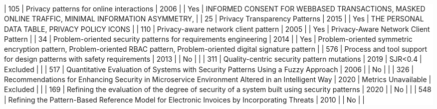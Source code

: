 | 105    | Privacy patterns for online interactions                                                                                                             | 2006 |                     | Yes                          | INFORMED CONSENT FOR WEBBASED TRANSACTIONS, MASKED ONLINE TRAFFIC, MINIMAL INFORMATION ASYMMETRY,                                                                                                                                                                                                                                 |
| 25     | Privacy Transparency Patterns                                                                                                                        | 2015 |                     | Yes                          | THE PERSONAL DATA TABLE, PRIVACY POLICY ICONS                                                                                                                                                                                                                                                                                     |
| 110    | Privacy-aware network client pattern                                                                                                                 | 2005 |                     | Yes                          | Privacy-Aware Network Client Pattern                                                                                                                                                                                                                                                                                              |
| 34     | Problem-oriented security patterns for requirements engineering                                                                                      | 2014 |                     | Yes                          | Problem-oriented symmetric encryption pattern, Problem-oriented RBAC pattern, Problem-oriented digital signature pattern                                                                                                                                                                                                          |
| 576    | Process and tool support for design patterns with safety requirements                                                                                | 2013 |                     | No                           |                                                                                                                                                                                                                                                                                                                                   |
| 311    | Quality-centric security pattern mutations                                                                                                           | 2019 | SJR<0.4             | Excluded                     |                                                                                                                                                                                                                                                                                                                                   |
| 517    | Quantitative Evaluation of Systems with Security Patterns Using a Fuzzy Approach                                                                     | 2006 |                     | No                           |                                                                                                                                                                                                                                                                                                                                   |
| 326    | Recommendations for Enhancing Security in Microservice Environment Altered in an Intelligent Way                                                     | 2020 | Metrics Unavailable | Excluded                     |                                                                                                                                                                                                                                                                                                                                   |
| 169    | Refining the evaluation of the degree of security of a system built using security patterns                                                          | 2020 |                     | No                           |                                                                                                                                                                                                                                                                                                                                   |
| 548    | Refining the Pattern-Based Reference Model for Electronic Invoices by Incorporating Threats                                                          | 2010 |                     | No                           |                                                                                                                                                                                                                                                                                                                                   |